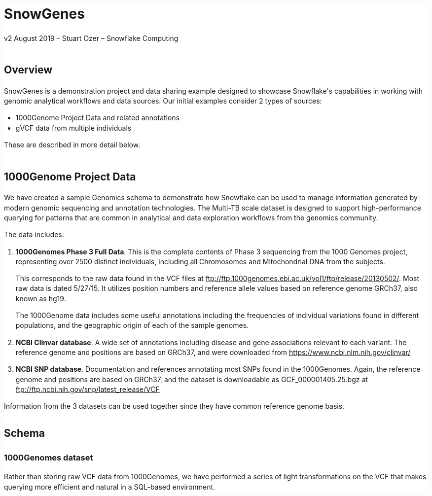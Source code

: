 # SnowGenes

v2 August 2019 – Stuart Ozer – Snowflake Computing
#

## Overview

SnowGenes is a demonstration project and data sharing example designed to showcase Snowflake's capabilities in working with genomic analytical workflows and data sources.  Our initial examples consider 2 types of sources:

- 1000Genome Project Data and related annotations
- gVCF data from multiple individuals

These are described in more detail below.

#
## 1000Genome Project Data
 
We have created a sample Genomics schema to demonstrate how Snowflake can be used to manage information generated by modern genomic sequencing and annotation technologies.  The Multi-TB scale dataset is designed to support high-performance querying for patterns that are common in analytical and data exploration workflows from the genomics community.
 
The data includes:
 
1.	**1000Genomes Phase 3 Full Data**.  This is the complete contents of Phase 3 sequencing from the 1000 Genomes project, representing over 2500 distinct individuals, including all Chromosomes and Mitochondrial DNA from the subjects.   

    This corresponds to the raw data found in the VCF files at ftp://ftp.1000genomes.ebi.ac.uk/vol1/ftp/release/20130502/.  Most raw data is dated 5/27/15.  It utilizes position numbers and reference allele values based on  reference genome GRCh37, also known as hg19.
 
    The 1000Genome data includes some useful annotations including the frequencies of individual variations found in different populations, and the geographic origin of each of the sample genomes.   
 
2.	**NCBI Clinvar database**.   A wide set of annotations including disease and gene associations relevant to each variant.  The reference genome and positions are based on GRCh37, and were downloaded from  https://www.ncbi.nlm.nih.gov/clinvar/
 
3.	**NCBI SNP database**.   Documentation and references annotating most SNPs found in the 1000Genomes.  Again, the reference genome and positions are based on GRCh37, and the dataset is downloadable as GCF_000001405.25.bgz at ftp://ftp.ncbi.nih.gov/snp/latest_release/VCF 
 
Information from the 3 datasets can be used together since they have common reference genome basis.
 
## Schema
 
### 1000Genomes dataset
 
Rather than storing raw VCF data from 1000Genomes, we have performed a series of light transformations on the VCF that makes querying more efficient and natural in a SQL-based environment.  
 
